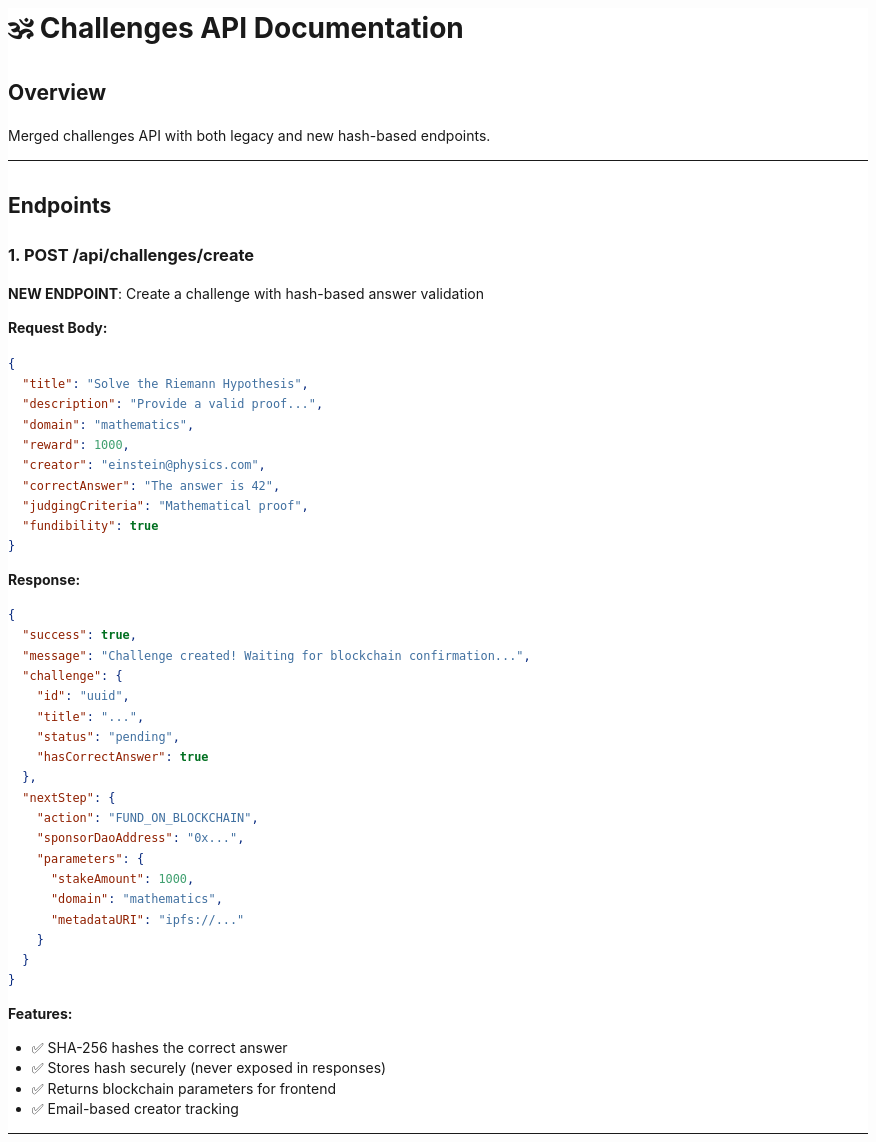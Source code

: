 # 🕉️ Challenges API Documentation

## Overview
Merged challenges API with both legacy and new hash-based endpoints.

---

## Endpoints

### 1. POST /api/challenges/create
**NEW ENDPOINT**: Create a challenge with hash-based answer validation

**Request Body:**
```json
{
  "title": "Solve the Riemann Hypothesis",
  "description": "Provide a valid proof...",
  "domain": "mathematics",
  "reward": 1000,
  "creator": "einstein@physics.com",
  "correctAnswer": "The answer is 42",
  "judgingCriteria": "Mathematical proof",
  "fundibility": true
}
```

**Response:**
```json
{
  "success": true,
  "message": "Challenge created! Waiting for blockchain confirmation...",
  "challenge": {
    "id": "uuid",
    "title": "...",
    "status": "pending",
    "hasCorrectAnswer": true
  },
  "nextStep": {
    "action": "FUND_ON_BLOCKCHAIN",
    "sponsorDaoAddress": "0x...",
    "parameters": {
      "stakeAmount": 1000,
      "domain": "mathematics",
      "metadataURI": "ipfs://..."
    }
  }
}
```

**Features:**
- ✅ SHA-256 hashes the correct answer
- ✅ Stores hash securely (never exposed in responses)
- ✅ Returns blockchain parameters for frontend
- ✅ Email-based creator tracking

---
